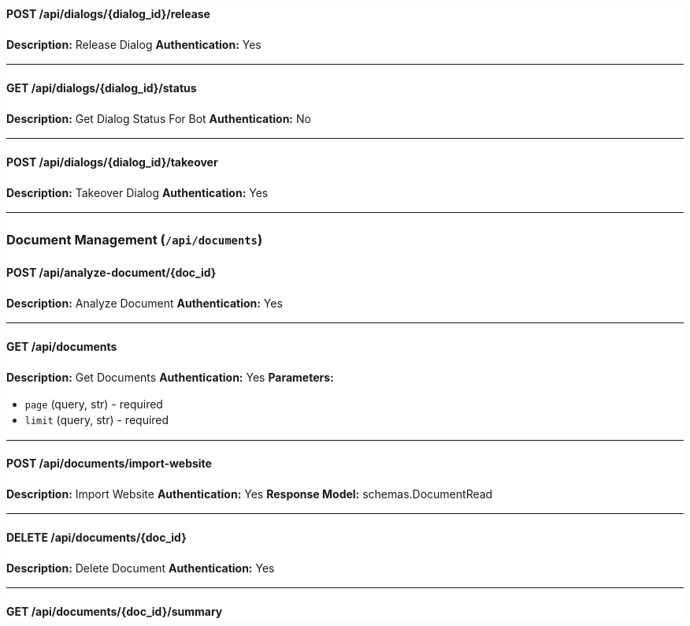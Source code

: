 #### POST /api/dialogs/{dialog_id}/release

**Description:** Release Dialog
**Authentication:** Yes

---

#### GET /api/dialogs/{dialog_id}/status

**Description:** Get Dialog Status For Bot
**Authentication:** No

---

#### POST /api/dialogs/{dialog_id}/takeover

**Description:** Takeover Dialog
**Authentication:** Yes

---


### Document Management (`/api/documents`)

#### POST /api/analyze-document/{doc_id}

**Description:** Analyze Document
**Authentication:** Yes

---

#### GET /api/documents

**Description:** Get Documents
**Authentication:** Yes
**Parameters:**
- `page` (query, str) - required
- `limit` (query, str) - required

---

#### POST /api/documents/import-website

**Description:** Import Website
**Authentication:** Yes
**Response Model:** schemas.DocumentRead

---

#### DELETE /api/documents/{doc_id}

**Description:** Delete Document
**Authentication:** Yes

---

#### GET /api/documents/{doc_id}/summary
